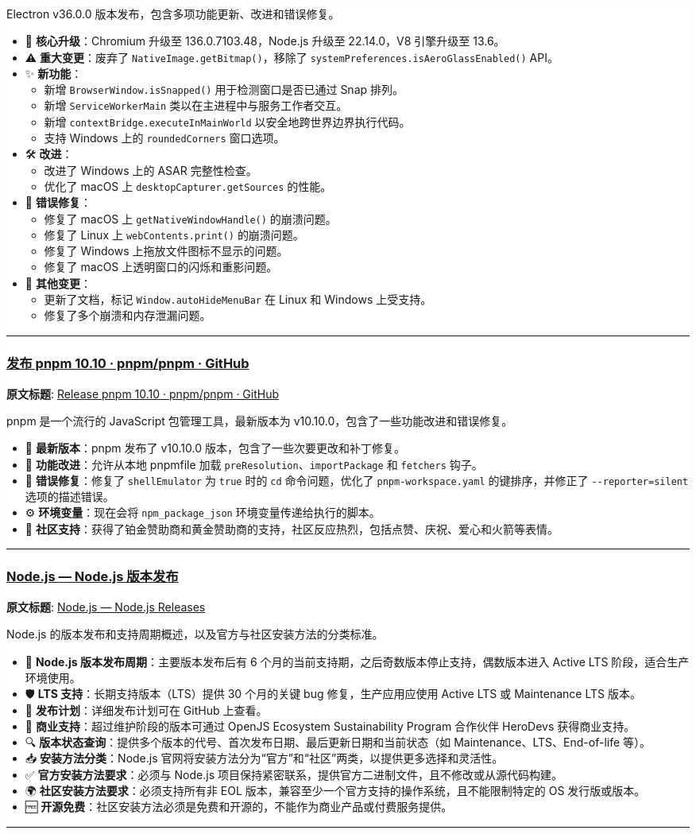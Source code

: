Electron v36.0.0 版本发布，包含多项功能更新、改进和错误修复。

- 🚀 **核心升级**：Chromium 升级至 136.0.7103.48，Node.js 升级至 22.14.0，V8 引擎升级至 13.6。
- ⚠️ **重大变更**：废弃了 `NativeImage.getBitmap()`，移除了 `systemPreferences.isAeroGlassEnabled()` API。
- ✨ **新功能**：
  - 新增 `BrowserWindow.isSnapped()` 用于检测窗口是否已通过 Snap 排列。
  - 新增 `ServiceWorkerMain` 类以在主进程中与服务工作者交互。
  - 新增 `contextBridge.executeInMainWorld` 以安全地跨世界边界执行代码。
  - 支持 Windows 上的 `roundedCorners` 窗口选项。
- 🛠️ **改进**：
  - 改进了 Windows 上的 ASAR 完整性检查。
  - 优化了 macOS 上 `desktopCapturer.getSources` 的性能。
- 🐛 **错误修复**：
  - 修复了 macOS 上 `getNativeWindowHandle()` 的崩溃问题。
  - 修复了 Linux 上 `webContents.print()` 的崩溃问题。
  - 修复了 Windows 上拖放文件图标不显示的问题。
  - 修复了 macOS 上透明窗口的闪烁和重影问题。
- 📜 **其他变更**：
  - 更新了文档，标记 `Window.autoHideMenuBar` 在 Linux 和 Windows 上受支持。
  - 修复了多个崩溃和内存泄漏问题。

---

### [发布 pnpm 10.10 · pnpm/pnpm · GitHub](https://github.com/pnpm/pnpm/releases/tag/v10.10.0)

**原文标题**: [Release pnpm 10.10 · pnpm/pnpm · GitHub](https://github.com/pnpm/pnpm/releases/tag/v10.10.0)

pnpm 是一个流行的 JavaScript 包管理工具，最新版本为 v10.10.0，包含了一些功能改进和错误修复。

- 🚀 **最新版本**：pnpm 发布了 v10.10.0 版本，包含了一些次要更改和补丁修复。  
- 🔧 **功能改进**：允许从本地 pnpmfile 加载 `preResolution`、`importPackage` 和 `fetchers` 钩子。  
- 🐛 **错误修复**：修复了 `shellEmulator` 为 `true` 时的 `cd` 命令问题，优化了 `pnpm-workspace.yaml` 的键排序，并修正了 `--reporter=silent` 选项的描述错误。  
- ⚙️ **环境变量**：现在会将 `npm_package_json` 环境变量传递给执行的脚本。  
- 💖 **社区支持**：获得了铂金赞助商和黄金赞助商的支持，社区反应热烈，包括点赞、庆祝、爱心和火箭等表情。

---

### [Node.js — Node.js 版本发布](https://nodejs.org/en/about/previous-releases)

**原文标题**: [Node.js — Node.js Releases](https://nodejs.org/en/about/previous-releases)

Node.js 的版本发布和支持周期概述，以及官方与社区安装方法的分类标准。

- 🚀 **Node.js 版本发布周期**：主要版本发布后有 6 个月的当前支持期，之后奇数版本停止支持，偶数版本进入 Active LTS 阶段，适合生产环境使用。  
- 🛡️ **LTS 支持**：长期支持版本（LTS）提供 30 个月的关键 bug 修复，生产应用应使用 Active LTS 或 Maintenance LTS 版本。  
- 📅 **发布计划**：详细发布计划可在 GitHub 上查看。  
- 💼 **商业支持**：超过维护阶段的版本可通过 OpenJS Ecosystem Sustainability Program 合作伙伴 HeroDevs 获得商业支持。  
- 🔍 **版本状态查询**：提供多个版本的代号、首次发布日期、最后更新日期和当前状态（如 Maintenance、LTS、End-of-life 等）。  
- 📥 **安装方法分类**：Node.js 官网将安装方法分为“官方”和“社区”两类，以提供更多选择和灵活性。  
- ✅ **官方安装方法要求**：必须与 Node.js 项目保持紧密联系，提供官方二进制文件，且不修改或从源代码构建。  
- 🌍 **社区安装方法要求**：必须支持所有非 EOL 版本，兼容至少一个官方支持的操作系统，且不能限制特定的 OS 发行版或版本。  
- 🆓 **开源免费**：社区安装方法必须是免费和开源的，不能作为商业产品或付费服务提供。

---